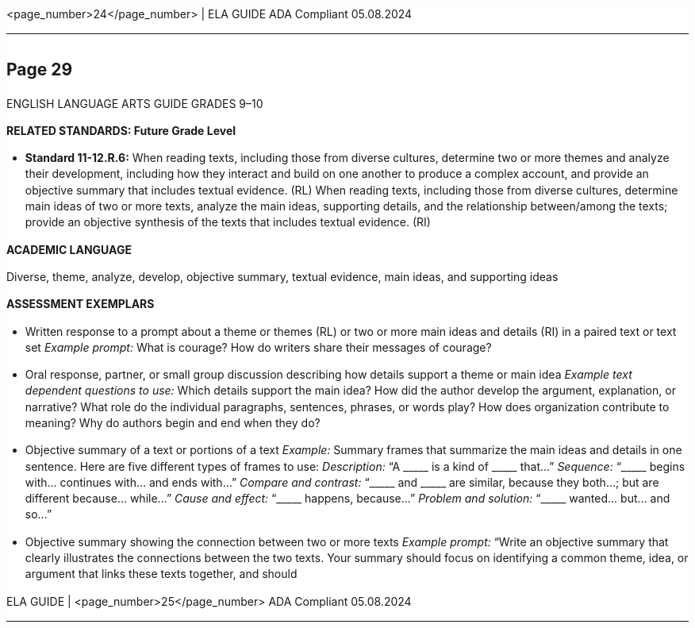 &lt;page_number&gt;24&lt;/page_number&gt; | ELA GUIDE
ADA Compliant 05.08.2024

---


## Page 29

ENGLISH LANGUAGE ARTS GUIDE GRADES 9–10

**RELATED STANDARDS: Future Grade Level**

*   **Standard 11-12.R.6:** When reading texts, including those from diverse cultures, determine two or more themes and analyze their development, including how they interact and build on one another to produce a complex account, and provide an objective summary that includes textual evidence. (RL)
    When reading texts, including those from diverse cultures, determine main ideas of two or more texts, analyze the main ideas, supporting details, and the relationship between/among the texts; provide an objective synthesis of the texts that includes textual evidence. (RI)

**ACADEMIC LANGUAGE**

Diverse, theme, analyze, develop, objective summary, textual evidence, main ideas, and supporting ideas

**ASSESSMENT EXEMPLARS**

*   Written response to a prompt about a theme or themes (RL) or two or more main ideas and details (RI) in a paired text or text set
    *Example prompt:* What is courage? How do writers share their messages of courage?
*   Oral response, partner, or small group discussion describing how details support a theme or main idea
    *Example text dependent questions to use:* Which details support the main idea? How did the author develop the argument, explanation, or narrative? What role do the individual paragraphs, sentences, phrases, or words play? How does organization contribute to meaning? Why do authors begin and end when they do?
*   Objective summary of a text or portions of a text
    *Example:* Summary frames that summarize the main ideas and details in one sentence.
    Here are five different types of frames to use:
        *Description:* “A _____ is a kind of _____ that…”
        *Sequence:* “_____ begins with... continues with... and ends with...”
        *Compare and contrast:* “_____ and _____ are similar, because they both...; but are different because... while...”
        *Cause and effect:* “_____ happens, because...”
        *Problem and solution:* “_____ wanted... but... and so...”

*   Objective summary showing the connection between two or more texts
    *Example prompt:* “Write an objective summary that clearly illustrates the connections between the two texts. Your summary should focus on identifying a common theme, idea, or argument that links these texts together, and should

ELA GUIDE | &lt;page_number&gt;25&lt;/page_number&gt;
ADA Compliant 05.08.2024

---

